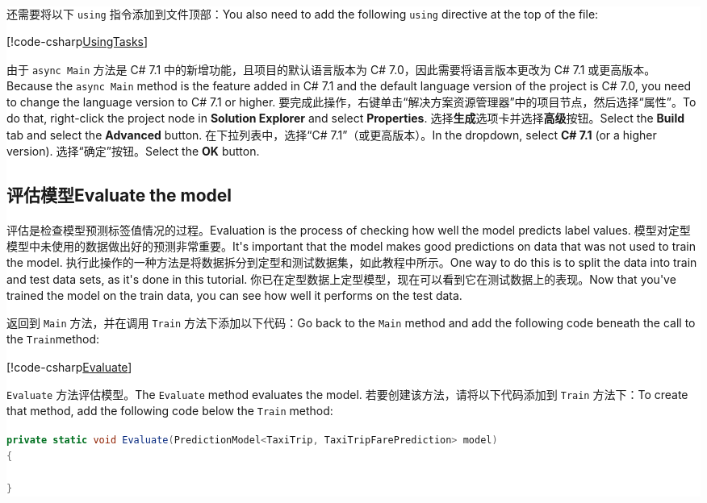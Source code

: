<span data-ttu-id="8e2c7-234">还需要将以下 `using` 指令添加到文件顶部：</span><span class="sxs-lookup"><span data-stu-id="8e2c7-234">You also need to add the following `using` directive at the top of the file:</span></span>

[!code-csharp[UsingTasks](../../../samples/machine-learning/tutorials/TaxiFarePrediction/Program.cs#9 "Add System.Threading.Tasks. to your usings.")]

<span data-ttu-id="8e2c7-235">由于 `async Main` 方法是 C# 7.1 中的新增功能，且项目的默认语言版本为 C# 7.0，因此需要将语言版本更改为 C# 7.1 或更高版本。</span><span class="sxs-lookup"><span data-stu-id="8e2c7-235">Because the `async Main` method is the feature added in C# 7.1 and the default language version of the project is C# 7.0, you need to change the language version to C# 7.1 or higher.</span></span> <span data-ttu-id="8e2c7-236">要完成此操作，右键单击“解决方案资源管理器”中的项目节点，然后选择“属性”。</span><span class="sxs-lookup"><span data-stu-id="8e2c7-236">To do that, right-click the project node in **Solution Explorer** and select **Properties**.</span></span> <span data-ttu-id="8e2c7-237">选择**生成**选项卡并选择**高级**按钮。</span><span class="sxs-lookup"><span data-stu-id="8e2c7-237">Select the **Build** tab and select the **Advanced** button.</span></span> <span data-ttu-id="8e2c7-238">在下拉列表中，选择“C# 7.1”（或更高版本）。</span><span class="sxs-lookup"><span data-stu-id="8e2c7-238">In the dropdown, select  **C# 7.1** (or a higher version).</span></span> <span data-ttu-id="8e2c7-239">选择“确定”按钮。</span><span class="sxs-lookup"><span data-stu-id="8e2c7-239">Select the **OK** button.</span></span>

## <a name="evaluate-the-model"></a><span data-ttu-id="8e2c7-240">评估模型</span><span class="sxs-lookup"><span data-stu-id="8e2c7-240">Evaluate the model</span></span>

<span data-ttu-id="8e2c7-241">评估是检查模型预测标签值情况的过程。</span><span class="sxs-lookup"><span data-stu-id="8e2c7-241">Evaluation is the process of checking how well the model predicts label values.</span></span> <span data-ttu-id="8e2c7-242">模型对定型模型中未使用的数据做出好的预测非常重要。</span><span class="sxs-lookup"><span data-stu-id="8e2c7-242">It's important that the model makes good predictions on data that was not used to train the model.</span></span> <span data-ttu-id="8e2c7-243">执行此操作的一种方法是将数据拆分到定型和测试数据集，如此教程中所示。</span><span class="sxs-lookup"><span data-stu-id="8e2c7-243">One way to do this is to split the data into train and test data sets, as it's done in this tutorial.</span></span> <span data-ttu-id="8e2c7-244">你已在定型数据上定型模型，现在可以看到它在测试数据上的表现。</span><span class="sxs-lookup"><span data-stu-id="8e2c7-244">Now that you've trained the model on the train data, you can see how well it performs on the test data.</span></span>

<span data-ttu-id="8e2c7-245">返回到 `Main` 方法，并在调用 `Train` 方法下添加以下代码：</span><span class="sxs-lookup"><span data-stu-id="8e2c7-245">Go back to the `Main` method and add the following code beneath the call to the `Train`method:</span></span>

[!code-csharp[Evaluate](../../../samples/machine-learning/tutorials/TaxiFarePrediction/Program.cs#10 "Evaluate the model.")]

<span data-ttu-id="8e2c7-246">`Evaluate` 方法评估模型。</span><span class="sxs-lookup"><span data-stu-id="8e2c7-246">The `Evaluate` method evaluates the model.</span></span> <span data-ttu-id="8e2c7-247">若要创建该方法，请将以下代码添加到 `Train` 方法下：</span><span class="sxs-lookup"><span data-stu-id="8e2c7-247">To create that method, add the following code below the `Train` method:</span></span>

```csharp
private static void Evaluate(PredictionModel<TaxiTrip, TaxiTripFarePrediction> model)
{

}
```
